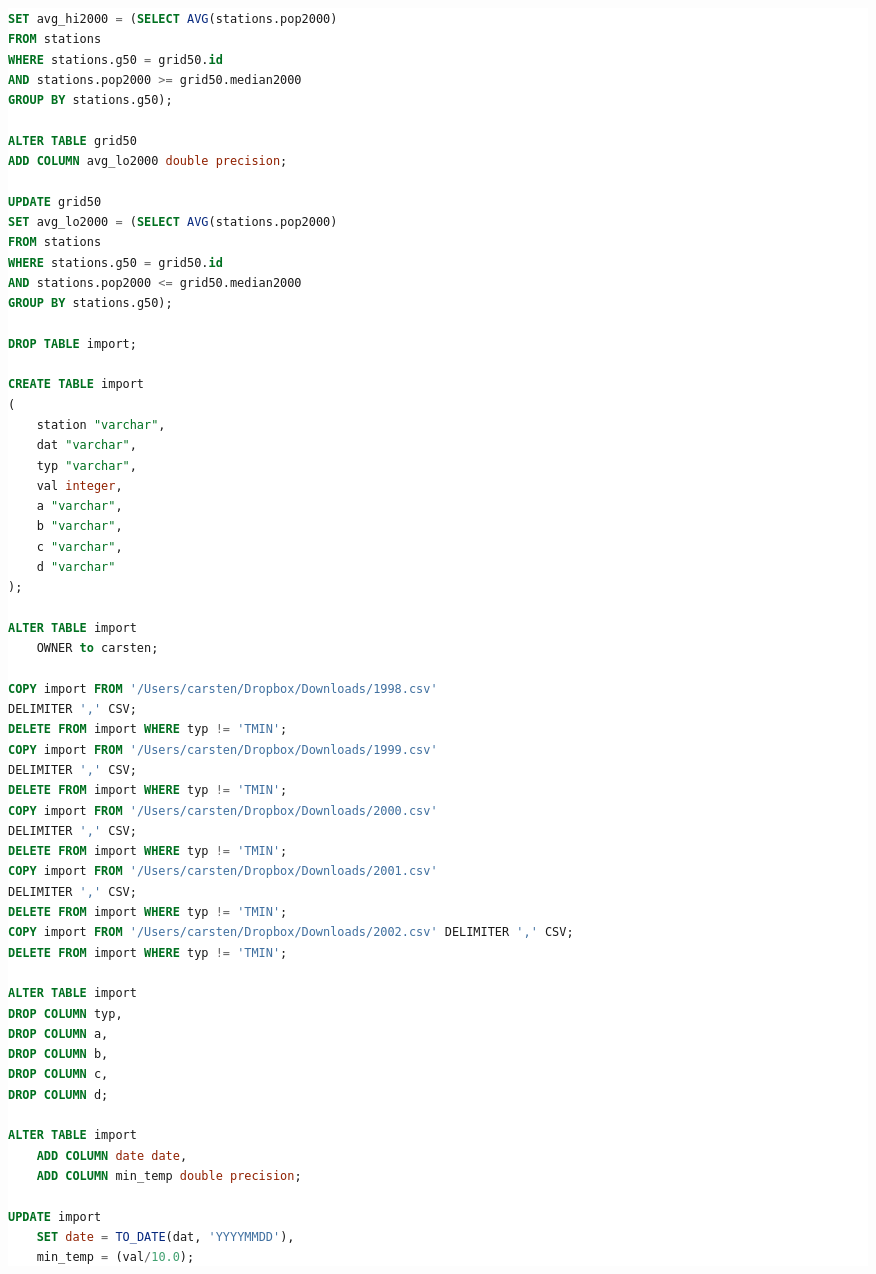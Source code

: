 ```sql
SET avg_hi2000 = (SELECT AVG(stations.pop2000)
FROM stations
WHERE stations.g50 = grid50.id
AND stations.pop2000 >= grid50.median2000
GROUP BY stations.g50);

ALTER TABLE grid50
ADD COLUMN avg_lo2000 double precision;

UPDATE grid50
SET avg_lo2000 = (SELECT AVG(stations.pop2000)
FROM stations
WHERE stations.g50 = grid50.id
AND stations.pop2000 <= grid50.median2000
GROUP BY stations.g50);

DROP TABLE import;

CREATE TABLE import
(
    station "varchar",
    dat "varchar",
    typ "varchar",
    val integer,
    a "varchar",
    b "varchar",
    c "varchar",
    d "varchar"
);

ALTER TABLE import
    OWNER to carsten;

COPY import FROM '/Users/carsten/Dropbox/Downloads/1998.csv' 
DELIMITER ',' CSV;
DELETE FROM import WHERE typ != 'TMIN';
COPY import FROM '/Users/carsten/Dropbox/Downloads/1999.csv' 
DELIMITER ',' CSV;
DELETE FROM import WHERE typ != 'TMIN';
COPY import FROM '/Users/carsten/Dropbox/Downloads/2000.csv' 
DELIMITER ',' CSV;
DELETE FROM import WHERE typ != 'TMIN';
COPY import FROM '/Users/carsten/Dropbox/Downloads/2001.csv' 
DELIMITER ',' CSV;
DELETE FROM import WHERE typ != 'TMIN';
COPY import FROM '/Users/carsten/Dropbox/Downloads/2002.csv' DELIMITER ',' CSV;
DELETE FROM import WHERE typ != 'TMIN';

ALTER TABLE import
DROP COLUMN typ,
DROP COLUMN a,
DROP COLUMN b,
DROP COLUMN c,
DROP COLUMN d;

ALTER TABLE import
	ADD COLUMN date date,
	ADD COLUMN min_temp double precision;

UPDATE import
	SET date = TO_DATE(dat, 'YYYYMMDD'),
	min_temp = (val/10.0);

```